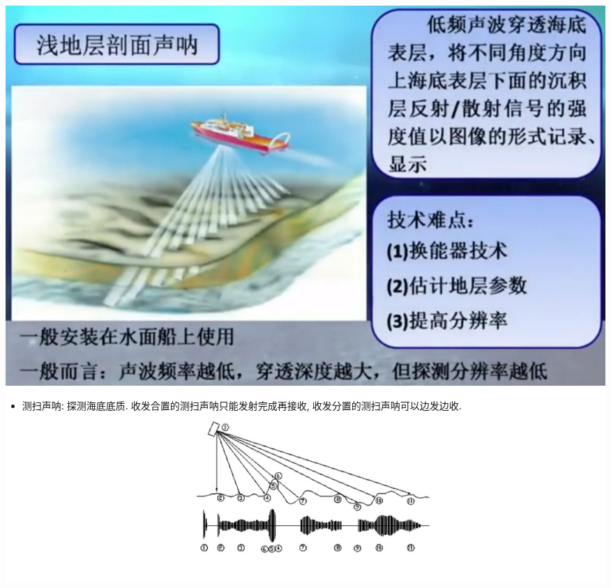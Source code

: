   <img src="./探海利器-声呐学习笔记/浅地层剖面声呐.jpg">
  </div>
</div>

- 测扫声呐: 探测海底底质. 收发合置的测扫声呐只能发射完成再接收, 收发分置的测扫声呐可以边发边收.
  <div><img src="./探海利器-声呐学习笔记/测扫声呐原理.jpg" style="width:50%; display:block; margin-left:auto; margin-right:auto;"></div>
